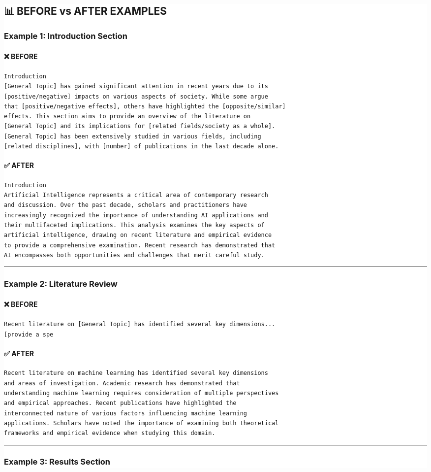 
## 📊 **BEFORE vs AFTER EXAMPLES**

### **Example 1: Introduction Section**

#### ❌ BEFORE
```
Introduction
[General Topic] has gained significant attention in recent years due to its 
[positive/negative] impacts on various aspects of society. While some argue 
that [positive/negative effects], others have highlighted the [opposite/similar] 
effects. This section aims to provide an overview of the literature on 
[General Topic] and its implications for [related fields/society as a whole]. 
[General Topic] has been extensively studied in various fields, including 
[related disciplines], with [number] of publications in the last decade alone.
```

#### ✅ AFTER
```
Introduction
Artificial Intelligence represents a critical area of contemporary research 
and discussion. Over the past decade, scholars and practitioners have 
increasingly recognized the importance of understanding AI applications and 
their multifaceted implications. This analysis examines the key aspects of 
artificial intelligence, drawing on recent literature and empirical evidence 
to provide a comprehensive examination. Recent research has demonstrated that 
AI encompasses both opportunities and challenges that merit careful study.
```

---

### **Example 2: Literature Review**

#### ❌ BEFORE
```
Recent literature on [General Topic] has identified several key dimensions...
[provide a spe
```

#### ✅ AFTER
```
Recent literature on machine learning has identified several key dimensions 
and areas of investigation. Academic research has demonstrated that 
understanding machine learning requires consideration of multiple perspectives 
and empirical approaches. Recent publications have highlighted the 
interconnected nature of various factors influencing machine learning 
applications. Scholars have noted the importance of examining both theoretical 
frameworks and empirical evidence when studying this domain.
```

---

### **Example 3: Results Section**
